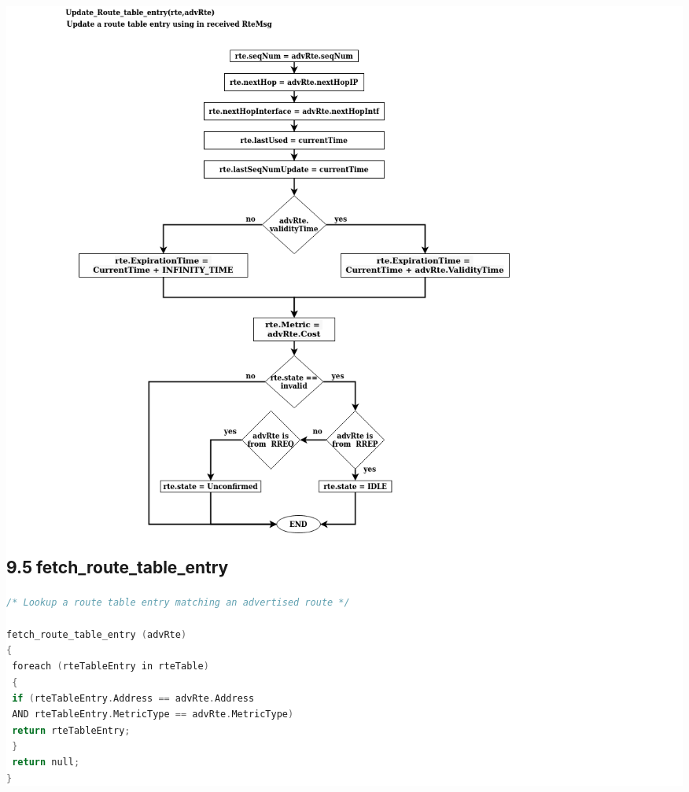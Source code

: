 <img src="imple_pic/update_route_table_entry.png" alt="drawing" height="670" width="710" align="center"/>



## 9.5 fetch_route_table_entry
```cpp
/* Lookup a route table entry matching an advertised route */

fetch_route_table_entry (advRte)
{
 foreach (rteTableEntry in rteTable)
 {
 if (rteTableEntry.Address == advRte.Address 
 AND rteTableEntry.MetricType == advRte.MetricType)
 return rteTableEntry;
 }
 return null;
}
```